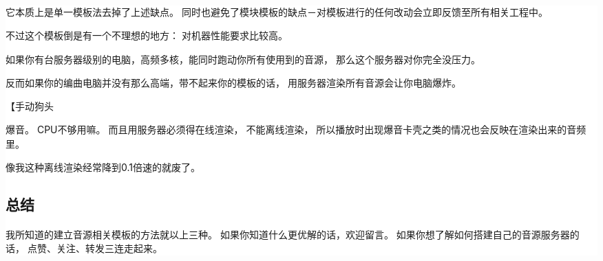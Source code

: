 它本质上是单一模板法去掉了上述缺点。
同时也避免了模块模板的缺点－对模板进行的任何改动会立即反馈至所有相关工程中。

不过这个模板倒是有一个不理想的地方：
对机器性能要求比较高。

如果你有台服务器级别的电脑，高频多核，能同时跑动你所有使用到的音源，
那么这个服务器对你完全没压力。

反而如果你的编曲电脑并没有那么高端，带不起来你的模板的话，
用服务器渲染所有音源会让你电脑爆炸。

【手动狗头

爆音。
CPU不够用嘛。
而且用服务器必须得在线渲染，
不能离线渲染，
所以播放时出现爆音卡壳之类的情况也会反映在渲染出来的音频里。

像我这种离线渲染经常降到0.1倍速的就废了。

## 总结

我所知道的建立音源相关模板的方法就以上三种。
如果你知道什么更优解的话，欢迎留言。
如果你想了解如何搭建自己的音源服务器的话，
点赞、关注、转发三连走起来。

